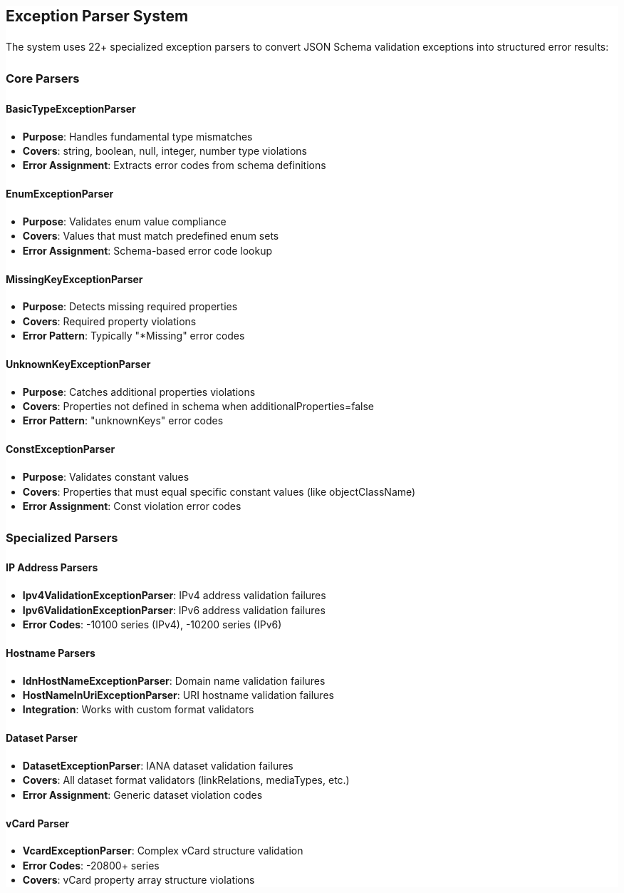 ## Exception Parser System

The system uses 22+ specialized exception parsers to convert JSON Schema validation exceptions into structured error results:

### Core Parsers

#### BasicTypeExceptionParser
- **Purpose**: Handles fundamental type mismatches
- **Covers**: string, boolean, null, integer, number type violations
- **Error Assignment**: Extracts error codes from schema definitions

#### EnumExceptionParser  
- **Purpose**: Validates enum value compliance
- **Covers**: Values that must match predefined enum sets
- **Error Assignment**: Schema-based error code lookup

#### MissingKeyExceptionParser
- **Purpose**: Detects missing required properties
- **Covers**: Required property violations
- **Error Pattern**: Typically "*Missing" error codes

#### UnknownKeyExceptionParser
- **Purpose**: Catches additional properties violations  
- **Covers**: Properties not defined in schema when additionalProperties=false
- **Error Pattern**: "unknownKeys" error codes

#### ConstExceptionParser
- **Purpose**: Validates constant values
- **Covers**: Properties that must equal specific constant values (like objectClassName)
- **Error Assignment**: Const violation error codes

### Specialized Parsers

#### IP Address Parsers
- **Ipv4ValidationExceptionParser**: IPv4 address validation failures
- **Ipv6ValidationExceptionParser**: IPv6 address validation failures
- **Error Codes**: -10100 series (IPv4), -10200 series (IPv6)

#### Hostname Parsers  
- **IdnHostNameExceptionParser**: Domain name validation failures
- **HostNameInUriExceptionParser**: URI hostname validation failures
- **Integration**: Works with custom format validators

#### Dataset Parser
- **DatasetExceptionParser**: IANA dataset validation failures
- **Covers**: All dataset format validators (linkRelations, mediaTypes, etc.)
- **Error Assignment**: Generic dataset violation codes

#### vCard Parser
- **VcardExceptionParser**: Complex vCard structure validation
- **Error Codes**: -20800+ series
- **Covers**: vCard property array structure violations
